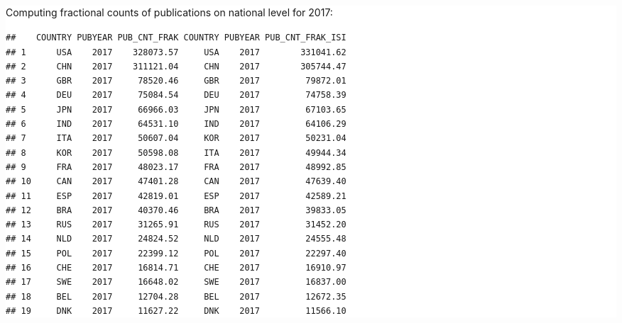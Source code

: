 Computing fractional counts of publications on national level for 2017:

    ##    COUNTRY PUBYEAR PUB_CNT_FRAK COUNTRY PUBYEAR PUB_CNT_FRAK_ISI
    ## 1      USA    2017    328073.57     USA    2017        331041.62
    ## 2      CHN    2017    311121.04     CHN    2017        305744.47
    ## 3      GBR    2017     78520.46     GBR    2017         79872.01
    ## 4      DEU    2017     75084.54     DEU    2017         74758.39
    ## 5      JPN    2017     66966.03     JPN    2017         67103.65
    ## 6      IND    2017     64531.10     IND    2017         64106.29
    ## 7      ITA    2017     50607.04     KOR    2017         50231.04
    ## 8      KOR    2017     50598.08     ITA    2017         49944.34
    ## 9      FRA    2017     48023.17     FRA    2017         48992.85
    ## 10     CAN    2017     47401.28     CAN    2017         47639.40
    ## 11     ESP    2017     42819.01     ESP    2017         42589.21
    ## 12     BRA    2017     40370.46     BRA    2017         39833.05
    ## 13     RUS    2017     31265.91     RUS    2017         31452.20
    ## 14     NLD    2017     24824.52     NLD    2017         24555.48
    ## 15     POL    2017     22399.12     POL    2017         22297.40
    ## 16     CHE    2017     16814.71     CHE    2017         16910.97
    ## 17     SWE    2017     16648.02     SWE    2017         16837.00
    ## 18     BEL    2017     12704.28     BEL    2017         12672.35
    ## 19     DNK    2017     11627.22     DNK    2017         11566.10